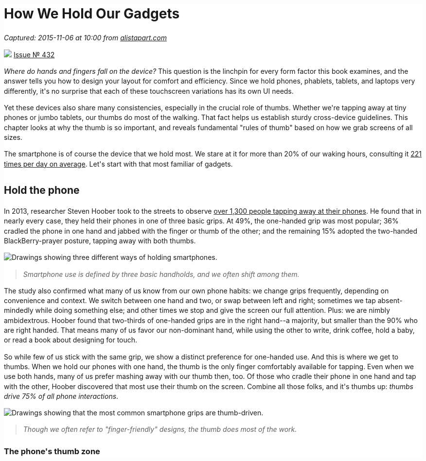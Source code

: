 # How We Hold Our Gadgets

_Captured: 2015-11-06 at 10:00 from [alistapart.com](http://alistapart.com/article/how-we-hold-our-gadgets)_

![](http://alistapart.com/d/_made/d/excerptillustration_300_960_469_81.jpg) [Issue № 432](http://alistapart.com/issue/432)

_Where do hands and fingers fall on the device?_ This question is the linchpin for every form factor this book examines, and the answer tells you how to design your layout for comfort and efficiency. Since we hold phones, phablets, tablets, and laptops very differently, it's no surprise that each of these touchscreen variations has its own UI needs.

Yet these devices also share many consistencies, especially in the crucial role of thumbs. Whether we're tapping away at tiny phones or jumbo tablets, our thumbs do most of the walking. That fact helps us establish sturdy cross-device guidelines. This chapter looks at why the thumb is so important, and reveals fundamental "rules of thumb" based on how we grab screens of all sizes.

The smartphone is of course the device that we hold most. We stare at it for more than 20% of our waking hours, consulting it [221 times per day on average](http://bkaprt.com/dft/01-02/). Let's start with that most familiar of gadgets.

## Hold the phone

In 2013, researcher Steven Hoober took to the streets to observe [over 1,300 people tapping away at their phones](http://bkaprt.com/dft/01-03/). He found that in nearly every case, they held their phones in one of three basic grips. At 49%, the one-handed grip was most popular; 36% cradled the phone in one hand and jabbed with the finger or thumb of the other; and the remaining 15% adopted the two-handed BlackBerry-prayer posture, tapping away with both thumbs.

![Drawings showing three different ways of holding smartphones.](http://alistapart.com/d/432/1.2-phone-grips-2x.jpg)

> _Smartphone use is defined by three basic handholds, and we often shift among them._

The study also confirmed what many of us know from our own phone habits: we change grips frequently, depending on convenience and context. We switch between one hand and two, or swap between left and right; sometimes we tap absent-mindedly while doing something else; and other times we stop and give the screen our full attention. Plus: we are nimbly ambidextrous. Hoober found that two-thirds of one-handed grips are in the right hand--a majority, but smaller than the 90% who are right handed. That means many of us favor our non-dominant hand, while using the other to write, drink coffee, hold a baby, or read a book about designing for touch.

So while few of us stick with the same grip, we show a distinct preference for one-handed use. And this is where we get to thumbs. When we hold our phones with one hand, the thumb is the only finger comfortably available for tapping. Even when we use both hands, many of us prefer mashing away with our thumb then, too. Of those who cradle their phone in one hand and tap with the other, Hoober discovered that most use their thumb on the screen. Combine all those folks, and it's thumbs up: _thumbs drive 75% of all phone interactions_.

![Drawings showing that the most common smartphone grips are thumb-driven.](http://alistapart.com/d/432/1.3-phone-thumb-grips-2x.jpg)

> _Though we often refer to "finger-friendly" designs, the thumb does most of the work._

### The phone's thumb zone
